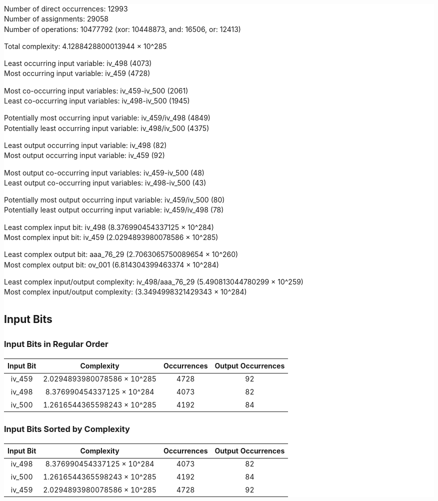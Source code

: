 Number of direct occurrences: 12993  
Number of assignments: 29058  
Number of operations: 10477792
(xor: 10448873,
and: 16506,
or: 12413)

Total complexity: 4.1288428800013944 × 10^285

Least occurring input variable: iv_498 (4073)  
Most occurring input variable: iv_459 (4728)

Most co-occurring input variables: iv_459-iv_500 (2061)  
Least co-occurring input variables: iv_498-iv_500 (1945)

Potentially most occurring input variable: iv_459/iv_498 (4849)  
Potentially least occurring input variable: iv_498/iv_500 (4375)

Least output occurring input variable: iv_498 (82)  
Most output occurring input variable: iv_459 (92)

Most output co-occurring input variables: iv_459-iv_500 (48)  
Least output co-occurring input variables: iv_498-iv_500 (43)

Potentially most output occurring input variable: iv_459/iv_500 (80)  
Potentially least output occurring input variable: iv_459/iv_498 (78)

Least complex input bit: iv_498 (8.376990454337125 × 10^284)  
Most complex input bit: iv_459 (2.0294893980078586 × 10^285)

Least complex output bit: aaa_76_29 (2.7063065750089654 × 10^260)  
Most complex output bit: ov_001 (6.814304399463374 × 10^284)

Least complex input/output complexity: iv_498/aaa_76_29 (5.490813044780299 × 10^259)  
Most complex input/output complexity:  (3.3494998321429343 × 10^284)

## Input Bits

### Input Bits in Regular Order

| Input Bit | Complexity | Occurrences | Output Occurrences |
|:---------:|:----------:|:-----------:|:------------------:|
| iv_459 | 2.0294893980078586 × 10^285 | 4728 | 92 |
| iv_498 | 8.376990454337125 × 10^284 | 4073 | 82 |
| iv_500 | 1.2616544365598243 × 10^285 | 4192 | 84 |

### Input Bits Sorted by Complexity

| Input Bit | Complexity | Occurrences | Output Occurrences |
|:---------:|:----------:|:-----------:|:------------------:|
| iv_498 | 8.376990454337125 × 10^284 | 4073 | 82 |
| iv_500 | 1.2616544365598243 × 10^285 | 4192 | 84 |
| iv_459 | 2.0294893980078586 × 10^285 | 4728 | 92 |
